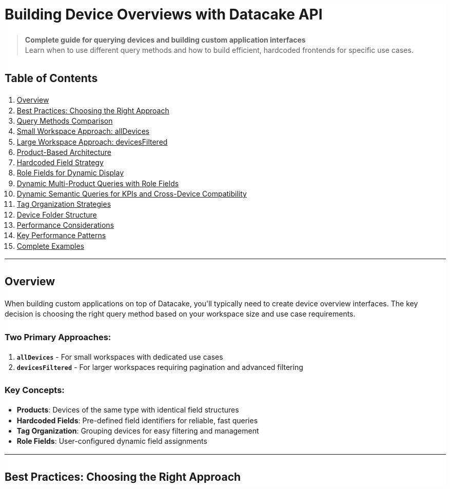 # Building Device Overviews with Datacake API

> **Complete guide for querying devices and building custom application interfaces**  
> Learn when to use different query methods and how to build efficient, hardcoded frontends for specific use cases.

## Table of Contents

1. [Overview](#overview)
2. [Best Practices: Choosing the Right Approach](#best-practices-choosing-the-right-approach)
3. [Query Methods Comparison](#query-methods-comparison)
4. [Small Workspace Approach: allDevices](#small-workspace-approach-alldevices)
5. [Large Workspace Approach: devicesFiltered](#large-workspace-approach-devicesfiltered)
6. [Product-Based Architecture](#product-based-architecture)
7. [Hardcoded Field Strategy](#hardcoded-field-strategy)
8. [Role Fields for Dynamic Display](#role-fields-for-dynamic-display)
9. [Dynamic Multi-Product Queries with Role Fields](#dynamic-multi-product-queries-with-role-fields)
10. [Dynamic Semantic Queries for KPIs and Cross-Device Compatibility](#dynamic-semantic-queries-for-kpis-and-cross-device-compatibility)
11. [Tag Organization Strategies](#tag-organization-strategies)
12. [Device Folder Structure](#device-folder-structure)
13. [Performance Considerations](#performance-considerations)
14. [Key Performance Patterns](#key-performance-patterns)
15. [Complete Examples](#complete-examples)

---

## Overview

When building custom applications on top of Datacake, you'll typically need to create device overview interfaces. The key decision is choosing the right query method based on your workspace size and use case requirements.

### Two Primary Approaches:

1. **`allDevices`** - For small workspaces with dedicated use cases
2. **`devicesFiltered`** - For larger workspaces requiring pagination and advanced filtering

### Key Concepts:

- **Products**: Devices of the same type with identical field structures
- **Hardcoded Fields**: Pre-defined field identifiers for reliable, fast queries
- **Tag Organization**: Grouping devices for easy filtering and management
- **Role Fields**: User-configured dynamic field assignments

---

## Best Practices: Choosing the Right Approach
